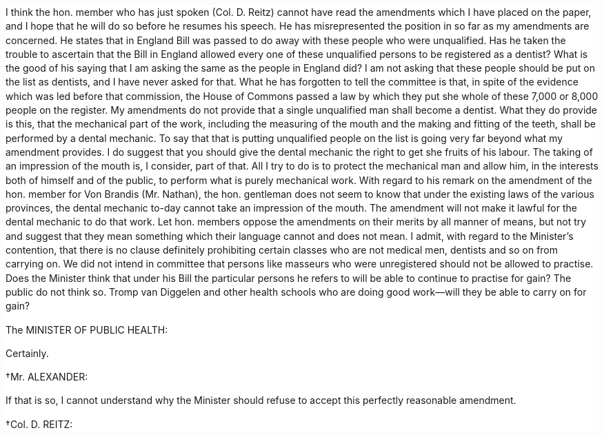 <p>I think the hon. member who has just spoken (Col. D. Reitz) cannot have read the amendments which I have placed on the paper, and I hope that he will do so before he resumes his speech. He has misrepresented the position in so far as my amendments are concerned. He states that in England Bill was passed to do away with these people who were unqualified. Has he taken the trouble to ascertain that the Bill in England allowed every one of these unqualified persons to be registered as a dentist? What is the good of his saying that I am asking the same as the people in England did? I am not asking that these people should be put on the list as dentists, and I have never asked for that. What he has forgotten to tell the committee is that, in spite of the evidence which was led before that commission, the House of Commons passed a law by which they put she whole of these 7,000 or 8,000 people on the register. My amendments do not provide that a single unqualified man shall become a dentist. What they do provide is this, that the mechanical part of the work, including the measuring of the mouth and the making and fitting of the teeth, shall be performed by a dental mechanic. To say that that is putting unqualified people on the list is going very far beyond what my amendment provides. I do suggest that you should give the dental mechanic the right to get she fruits of his labour. The taking of an impression of the mouth is, I consider, part of that. All I try to do is to protect the mechanical man and allow him, in the interests both of himself and of the public, to perform what is purely mechanical work. With regard to his remark on the amendment of the hon. member for Von Brandis (Mr. Nathan), the hon. gentleman does not seem to know that under the existing laws of the various provinces, the dental mechanic to-day cannot take an impression of the mouth. The amendment will not make it lawful for the dental mechanic to do that work. Let hon. members oppose the amendments on their merits by all manner of means, but not try and suggest that they mean something which their language cannot and does not mean. I admit, with regard to the Minister&#x2019;s contention, that there is no clause definitely prohibiting certain classes who are not medical men, dentists and so on from carrying on. We did not intend in committee that persons like masseurs who were unregistered should not be allowed to practise. Does the Minister think that under his Bill the particular persons he refers to will be able to continue to practise for gain? The public do not think so. Tromp van Diggelen and other health schools who are doing good work&#x2014;will they be able to carry on for gain?</p>

</speech>

<speech by="#minister_of_public_health">

<from>The <person refersTo="hansard_za">MINISTER OF PUBLIC HEALTH</person>:</from>

<p>Certainly.</p>

</speech>

<speech by="#alexander">

<from>†Mr. <person refersTo="hansard_za">ALEXANDER</person>:</from>

<p>If that is so, I cannot understand why the Minister should refuse to accept this perfectly reasonable amendment.</p>

</speech>

<speech by="#reitz">

<from>†Col. <person refersTo="hansard_za">D. REITZ</person>:</from>

